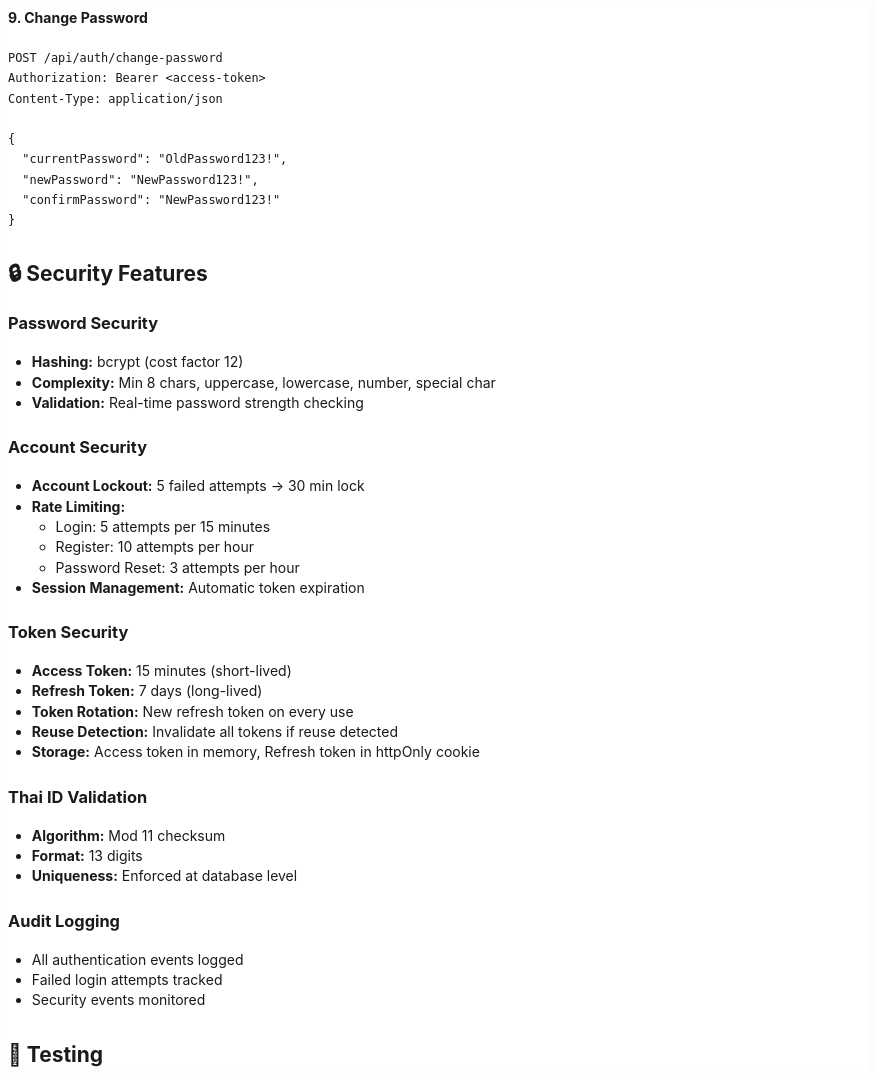 #### 9. Change Password

```http
POST /api/auth/change-password
Authorization: Bearer <access-token>
Content-Type: application/json

{
  "currentPassword": "OldPassword123!",
  "newPassword": "NewPassword123!",
  "confirmPassword": "NewPassword123!"
}
```

## 🔒 Security Features

### Password Security

- **Hashing:** bcrypt (cost factor 12)
- **Complexity:** Min 8 chars, uppercase, lowercase, number, special char
- **Validation:** Real-time password strength checking

### Account Security

- **Account Lockout:** 5 failed attempts → 30 min lock
- **Rate Limiting:**
  - Login: 5 attempts per 15 minutes
  - Register: 10 attempts per hour
  - Password Reset: 3 attempts per hour
- **Session Management:** Automatic token expiration

### Token Security

- **Access Token:** 15 minutes (short-lived)
- **Refresh Token:** 7 days (long-lived)
- **Token Rotation:** New refresh token on every use
- **Reuse Detection:** Invalidate all tokens if reuse detected
- **Storage:** Access token in memory, Refresh token in httpOnly cookie

### Thai ID Validation

- **Algorithm:** Mod 11 checksum
- **Format:** 13 digits
- **Uniqueness:** Enforced at database level

### Audit Logging

- All authentication events logged
- Failed login attempts tracked
- Security events monitored

## 🧪 Testing
